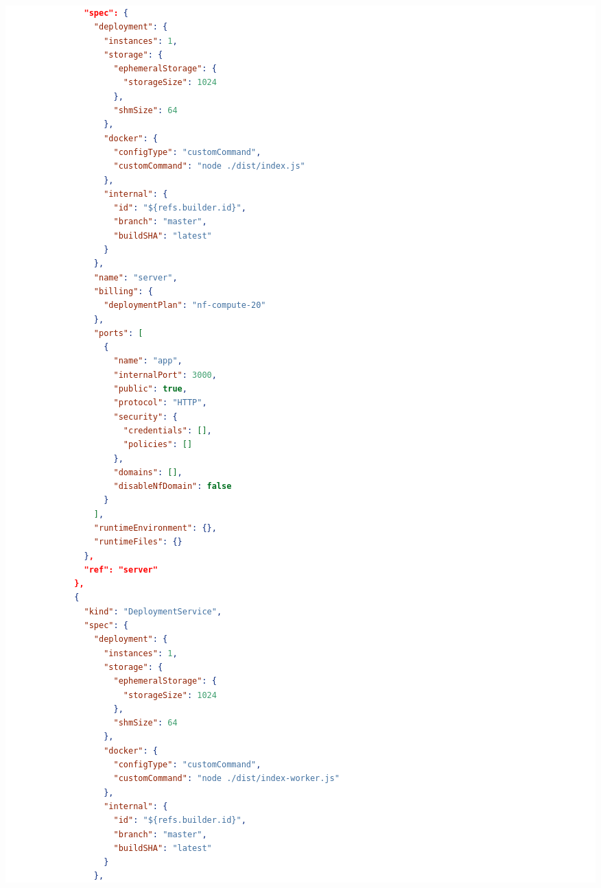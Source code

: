 ```json
                "spec": {
                  "deployment": {
                    "instances": 1,
                    "storage": {
                      "ephemeralStorage": {
                        "storageSize": 1024
                      },
                      "shmSize": 64
                    },
                    "docker": {
                      "configType": "customCommand",
                      "customCommand": "node ./dist/index.js"
                    },
                    "internal": {
                      "id": "${refs.builder.id}",
                      "branch": "master",
                      "buildSHA": "latest"
                    }
                  },
                  "name": "server",
                  "billing": {
                    "deploymentPlan": "nf-compute-20"
                  },
                  "ports": [
                    {
                      "name": "app",
                      "internalPort": 3000,
                      "public": true,
                      "protocol": "HTTP",
                      "security": {
                        "credentials": [],
                        "policies": []
                      },
                      "domains": [],
                      "disableNfDomain": false
                    }
                  ],
                  "runtimeEnvironment": {},
                  "runtimeFiles": {}
                },
                "ref": "server"
              },
              {
                "kind": "DeploymentService",
                "spec": {
                  "deployment": {
                    "instances": 1,
                    "storage": {
                      "ephemeralStorage": {
                        "storageSize": 1024
                      },
                      "shmSize": 64
                    },
                    "docker": {
                      "configType": "customCommand",
                      "customCommand": "node ./dist/index-worker.js"
                    },
                    "internal": {
                      "id": "${refs.builder.id}",
                      "branch": "master",
                      "buildSHA": "latest"
                    }
                  },
```